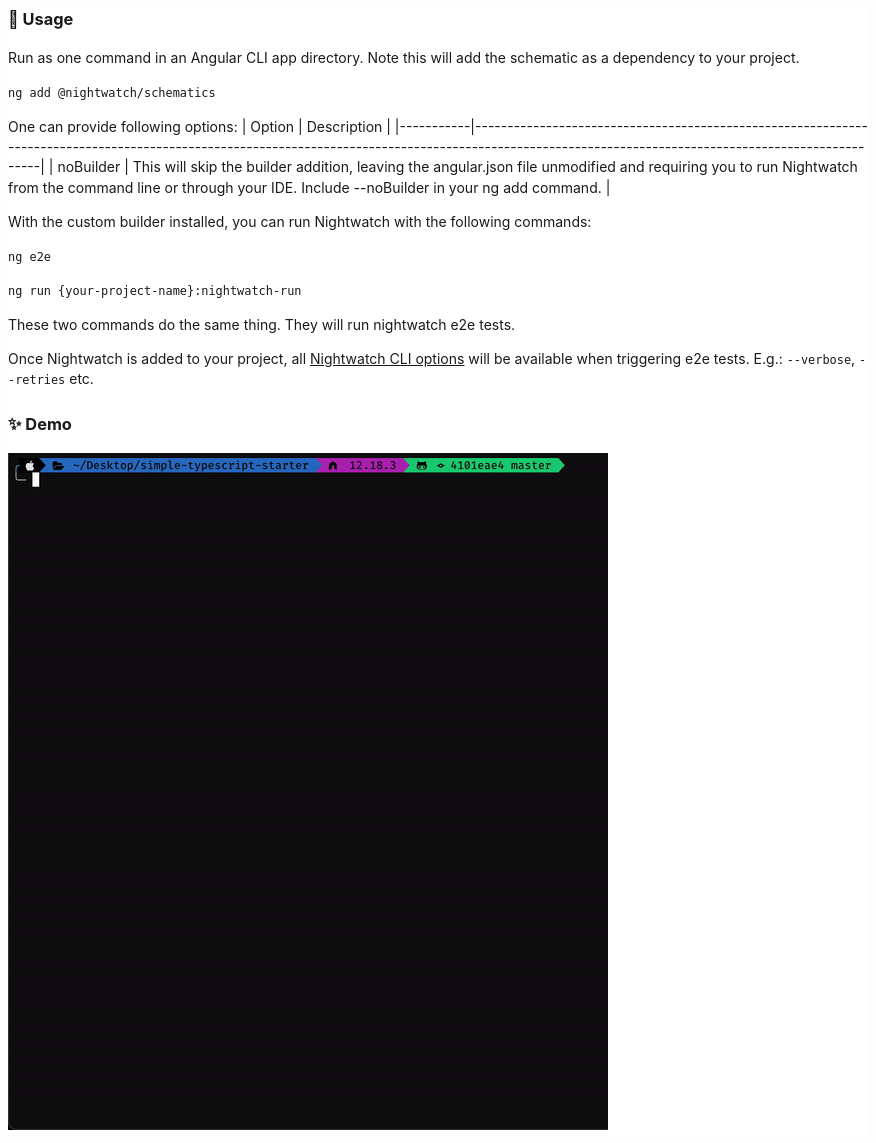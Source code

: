 ### 🚀 Usage

Run as one command in an Angular CLI app directory. Note this will add the schematic as a dependency to your project.

```bash
ng add @nightwatch/schematics
```

One can provide following options:
| Option | Description |
|-----------|-------------------------------------------------------------------------------------------------------------------------------------------------------------------------------------------------------|
| noBuilder | This will skip the builder addition, leaving the angular.json file unmodified and requiring you to run Nightwatch from the command line or through your IDE. Include --noBuilder in your ng add command. |

With the custom builder installed, you can run Nightwatch with the following commands:

```bash
ng e2e
```

```bash
ng run {your-project-name}:nightwatch-run
```

These two commands do the same thing. They will run nightwatch e2e tests.

Once Nightwatch is added to your project, all [Nightwatch CLI options][nightwatchclioptionslink] will be available when triggering e2e tests. E.g.: `--verbose`, `--retries` etc.

### ✨ Demo

![Nightwatch Schematics Demo](.github/assets/typescript-demo.gif)


[nightwatchlink]: https://nightwatchjs.org/
[nightwatchclioptionslink]: https://nightwatchjs.org/guide/running-tests/command-line-options.html
[nightwatchgetstartedlink]: https://nightwatchjs.org/gettingstarted/
[nightwatchschematicslink]: https://github.com/nightwatchjs/nightwatch-schematics
[vuenightwatchpluginlink]: https://cli.vuejs.org/core-plugins/e2e-nightwatch.html
[schematicsclilink]: https://www.npmjs.com/package/@angular-devkit/schematics-cli
[githubissuelink]: https://github.com/nightwatchjs/nightwatch-schematics/issues?q=is%3Aissue+is%3Aopen+sort%3Aupdated-desc
[gitterlink]: https://gitter.im/nightwatchjs/nightwatch